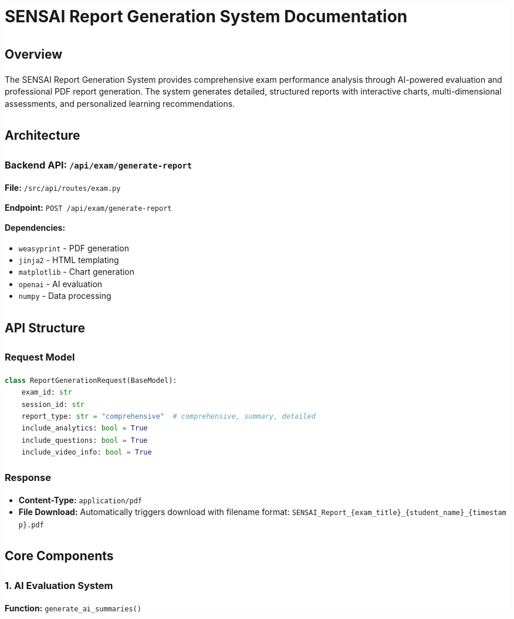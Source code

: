# SENSAI Report Generation System Documentation

## Overview

The SENSAI Report Generation System provides comprehensive exam performance analysis through AI-powered evaluation and professional PDF report generation. The system generates detailed, structured reports with interactive charts, multi-dimensional assessments, and personalized learning recommendations.

## Architecture

### Backend API: `/api/exam/generate-report`

**File:** `/src/api/routes/exam.py`

**Endpoint:** `POST /api/exam/generate-report`

**Dependencies:**
- `weasyprint` - PDF generation
- `jinja2` - HTML templating
- `matplotlib` - Chart generation
- `openai` - AI evaluation
- `numpy` - Data processing

## API Structure

### Request Model

```python
class ReportGenerationRequest(BaseModel):
    exam_id: str
    session_id: str
    report_type: str = "comprehensive"  # comprehensive, summary, detailed
    include_analytics: bool = True
    include_questions: bool = True
    include_video_info: bool = True
```

### Response
- **Content-Type:** `application/pdf`
- **File Download:** Automatically triggers download with filename format: `SENSAI_Report_{exam_title}_{student_name}_{timestamp}.pdf`

## Core Components

### 1. AI Evaluation System

**Function:** `generate_ai_summaries()`
